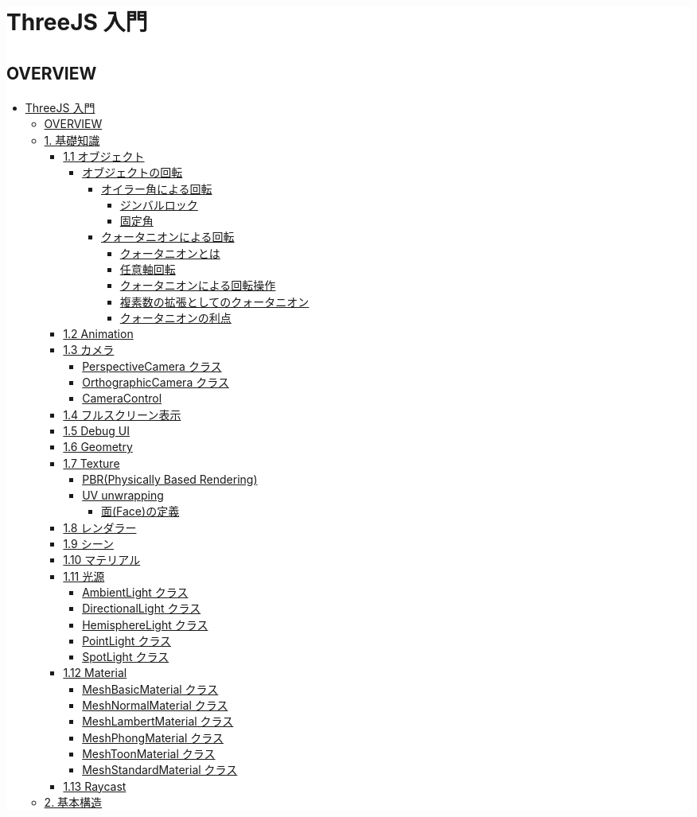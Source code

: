 # ThreeJS 入門

## OVERVIEW



- [ThreeJS 入門](#threejs-入門)
  - [OVERVIEW](#overview)
  - [1. 基礎知識](#1-基礎知識)
    - [1.1 オブジェクト](#11-オブジェクト)
      - [オブジェクトの回転](#オブジェクトの回転)
        - [オイラー角による回転](#オイラー角による回転)
          - [ジンバルロック](#ジンバルロック)
          - [固定角](#固定角)
        - [クォータニオンによる回転](#クォータニオンによる回転)
          - [クォータニオンとは](#クォータニオンとは)
          - [任意軸回転](#任意軸回転)
          - [クォータニオンによる回転操作](#クォータニオンによる回転操作)
          - [複素数の拡張としてのクォータニオン](#複素数の拡張としてのクォータニオン)
          - [クォータニオンの利点](#クォータニオンの利点)
    - [1.2 Animation](#12-animation)
    - [1.3 カメラ](#13-カメラ)
      - [PerspectiveCamera クラス](#perspectivecamera-クラス)
      - [OrthographicCamera クラス](#orthographiccamera-クラス)
      - [CameraControl](#cameracontrol)
    - [1.4 フルスクリーン表示](#14-フルスクリーン表示)
    - [1.5 Debug UI](#15-debug-ui)
    - [1.6 Geometry](#16-geometry)
    - [1.7 Texture](#17-texture)
      - [PBR(Physically Based Rendering)](#pbrphysically-based-rendering)
      - [UV unwrapping](#uv-unwrapping)
        - [面(Face)の定義](#面faceの定義)
    - [1.8 レンダラー](#18-レンダラー)
    - [1.9 シーン](#19-シーン)
    - [1.10 マテリアル](#110-マテリアル)
    - [1.11 光源](#111-光源)
      - [AmbientLight クラス](#ambientlight-クラス)
      - [DirectionalLight クラス](#directionallight-クラス)
      - [HemisphereLight クラス](#hemispherelight-クラス)
      - [PointLight クラス](#pointlight-クラス)
      - [SpotLight クラス](#spotlight-クラス)
    - [1.12 Material](#112-material)
      - [MeshBasicMaterial クラス](#meshbasicmaterial-クラス)
      - [MeshNormalMaterial クラス](#meshnormalmaterial-クラス)
      - [MeshLambertMaterial クラス](#meshlambertmaterial-クラス)
      - [MeshPhongMaterial クラス](#meshphongmaterial-クラス)
      - [MeshToonMaterial クラス](#meshtoonmaterial-クラス)
      - [MeshStandardMaterial クラス](#meshstandardmaterial-クラス)
    - [1.13 Raycast](#113-raycast)
  - [2. 基本構造](#2-基本構造)
  
